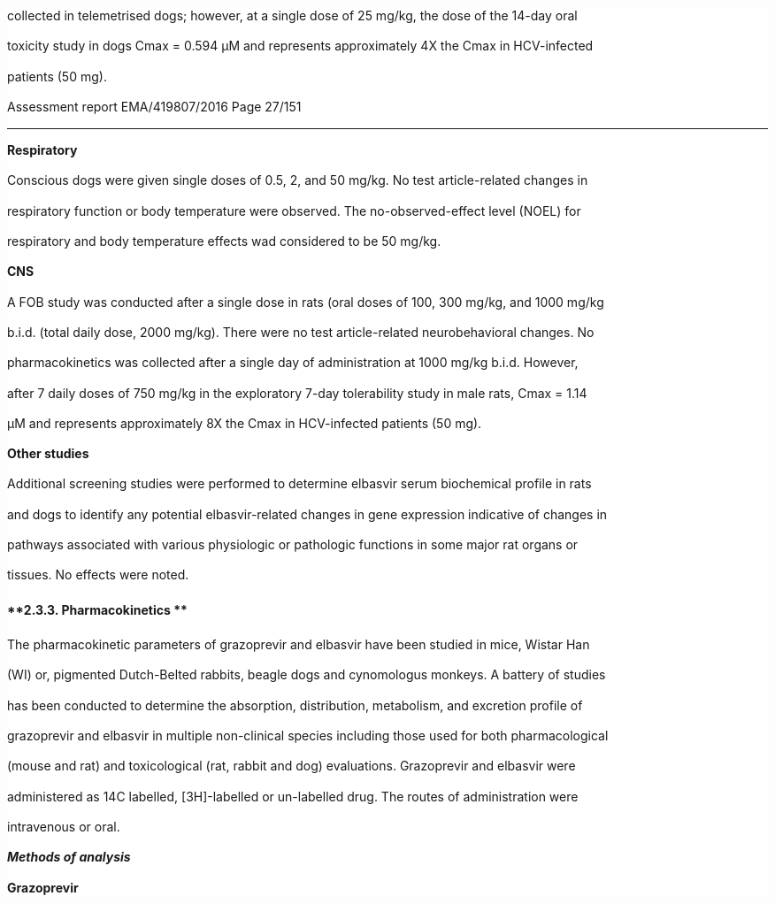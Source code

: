 collected in telemetrised dogs; however, at a single dose of 25 mg/kg, the dose of the 14-day oral

toxicity study in dogs Cmax = 0.594 μM and represents approximately 4X the Cmax in HCV-infected

patients (50 mg).

Assessment report
EMA/419807/2016 Page 27/151


-----

**Respiratory**

Conscious dogs were given single doses of 0.5, 2, and 50 mg/kg. No test article-related changes in

respiratory function or body temperature were observed. The no-observed-effect level (NOEL) for

respiratory and body temperature effects wad considered to be 50 mg/kg.

**CNS**

A FOB study was conducted after a single dose in rats (oral doses of 100, 300 mg/kg, and 1000 mg/kg

b.i.d. (total daily dose, 2000 mg/kg). There were no test article-related neurobehavioral changes. No

pharmacokinetics was collected after a single day of administration at 1000 mg/kg b.i.d. However,

after 7 daily doses of 750 mg/kg in the exploratory 7-day tolerability study in male rats, Cmax = 1.14

µM and represents approximately 8X the Cmax in HCV-infected patients (50 mg).

**Other studies**

Additional screening studies were performed to determine elbasvir serum biochemical profile in rats

and dogs to identify any potential elbasvir-related changes in gene expression indicative of changes in

pathways associated with various physiologic or pathologic functions in some major rat organs or

tissues. No effects were noted.
#### **2.3.3. Pharmacokinetics **

The pharmacokinetic parameters of grazoprevir and elbasvir have been studied in mice, Wistar Han

(WI) or, pigmented Dutch-Belted rabbits, beagle dogs and cynomologus monkeys. A battery of studies

has been conducted to determine the absorption, distribution, metabolism, and excretion profile of

grazoprevir and elbasvir in multiple non-clinical species including those used for both pharmacological

(mouse and rat) and toxicological (rat, rabbit and dog) evaluations. Grazoprevir and elbasvir were

administered as 14C labelled, [3H]-labelled or un-labelled drug. The routes of administration were

intravenous or oral.

***Methods of analysis***

**Grazoprevir**
